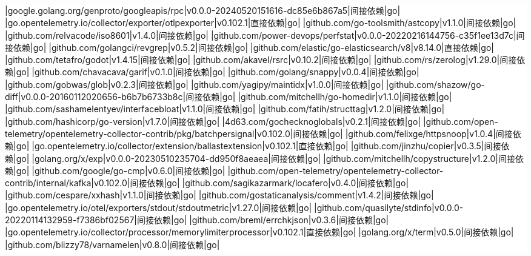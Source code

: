 |google.golang.org/genproto/googleapis/rpc|v0.0.0-20240520151616-dc85e6b867a5|间接依赖|go|
|go.opentelemetry.io/collector/exporter/otlpexporter|v0.102.1|直接依赖|go|
|github.com/go-toolsmith/astcopy|v1.1.0|间接依赖|go|
|github.com/relvacode/iso8601|v1.4.0|间接依赖|go|
|github.com/power-devops/perfstat|v0.0.0-20220216144756-c35f1ee13d7c|间接依赖|go|
|github.com/golangci/revgrep|v0.5.2|间接依赖|go|
|github.com/elastic/go-elasticsearch/v8|v8.14.0|直接依赖|go|
|github.com/tetafro/godot|v1.4.15|间接依赖|go|
|github.com/akavel/rsrc|v0.10.2|间接依赖|go|
|github.com/rs/zerolog|v1.29.0|间接依赖|go|
|github.com/chavacava/garif|v0.1.0|间接依赖|go|
|github.com/golang/snappy|v0.0.4|间接依赖|go|
|github.com/gobwas/glob|v0.2.3|间接依赖|go|
|github.com/yagipy/maintidx|v1.0.0|间接依赖|go|
|github.com/shazow/go-diff|v0.0.0-20160112020656-b6b7b6733b8c|间接依赖|go|
|github.com/mitchellh/go-homedir|v1.1.0|间接依赖|go|
|github.com/sashamelentyev/interfacebloat|v1.1.0|间接依赖|go|
|github.com/fatih/structtag|v1.2.0|间接依赖|go|
|github.com/hashicorp/go-version|v1.7.0|间接依赖|go|
|4d63.com/gochecknoglobals|v0.2.1|间接依赖|go|
|github.com/open-telemetry/opentelemetry-collector-contrib/pkg/batchpersignal|v0.102.0|间接依赖|go|
|github.com/felixge/httpsnoop|v1.0.4|间接依赖|go|
|go.opentelemetry.io/collector/extension/ballastextension|v0.102.1|直接依赖|go|
|github.com/jinzhu/copier|v0.3.5|间接依赖|go|
|golang.org/x/exp|v0.0.0-20230510235704-dd950f8aeaea|间接依赖|go|
|github.com/mitchellh/copystructure|v1.2.0|间接依赖|go|
|github.com/google/go-cmp|v0.6.0|间接依赖|go|
|github.com/open-telemetry/opentelemetry-collector-contrib/internal/kafka|v0.102.0|间接依赖|go|
|github.com/sagikazarmark/locafero|v0.4.0|间接依赖|go|
|github.com/cespare/xxhash|v1.1.0|间接依赖|go|
|github.com/gostaticanalysis/comment|v1.4.2|间接依赖|go|
|go.opentelemetry.io/otel/exporters/stdout/stdoutmetric|v1.27.0|间接依赖|go|
|github.com/quasilyte/stdinfo|v0.0.0-20220114132959-f7386bf02567|间接依赖|go|
|github.com/breml/errchkjson|v0.3.6|间接依赖|go|
|go.opentelemetry.io/collector/processor/memorylimiterprocessor|v0.102.1|直接依赖|go|
|golang.org/x/term|v0.5.0|间接依赖|go|
|github.com/blizzy78/varnamelen|v0.8.0|间接依赖|go|